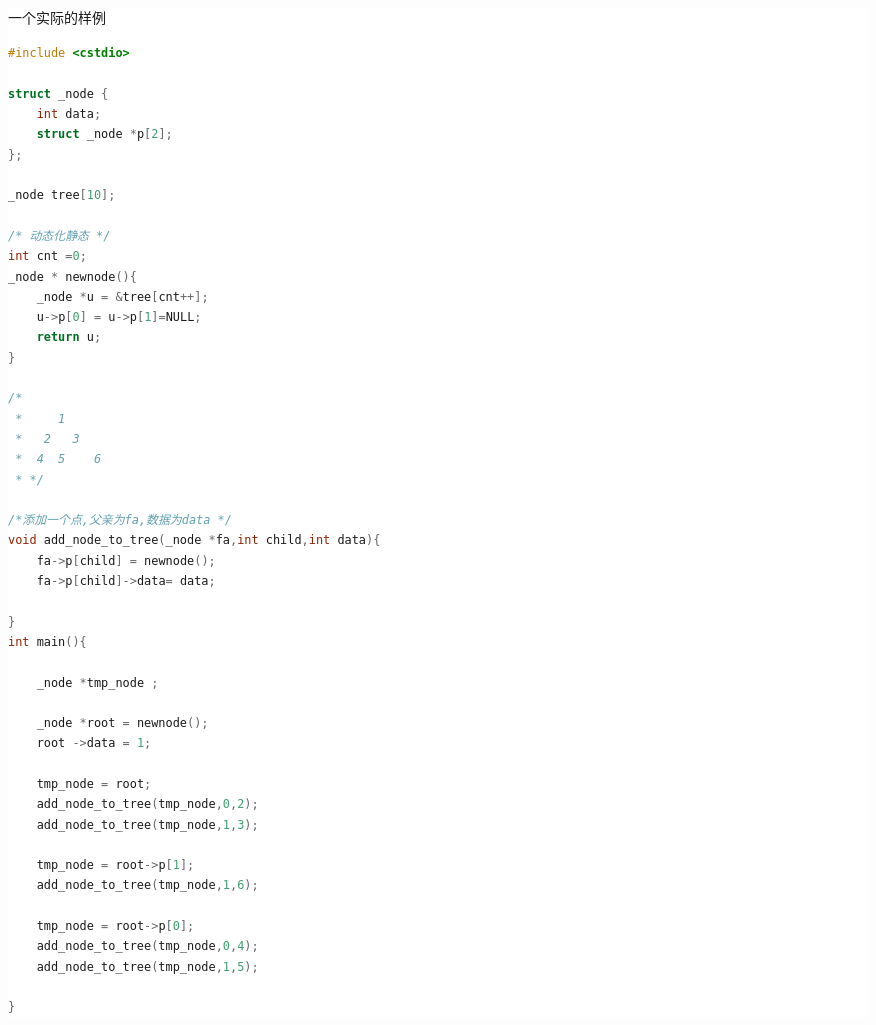 
一个实际的样例

```c
#include <cstdio>

struct _node {
    int data;
    struct _node *p[2];
};

_node tree[10];

/* 动态化静态 */
int cnt =0;
_node * newnode(){
    _node *u = &tree[cnt++];
    u->p[0] = u->p[1]=NULL;
    return u;
}

/* 
 *     1
 *   2   3
 *  4  5    6
 * */

/*添加一个点,父亲为fa,数据为data */
void add_node_to_tree(_node *fa,int child,int data){
    fa->p[child] = newnode();
    fa->p[child]->data= data;

}
int main(){

    _node *tmp_node ;

    _node *root = newnode();
    root ->data = 1;

    tmp_node = root;
    add_node_to_tree(tmp_node,0,2);
    add_node_to_tree(tmp_node,1,3);

    tmp_node = root->p[1];
    add_node_to_tree(tmp_node,1,6);

    tmp_node = root->p[0];
    add_node_to_tree(tmp_node,0,4);
    add_node_to_tree(tmp_node,1,5);

}
```
